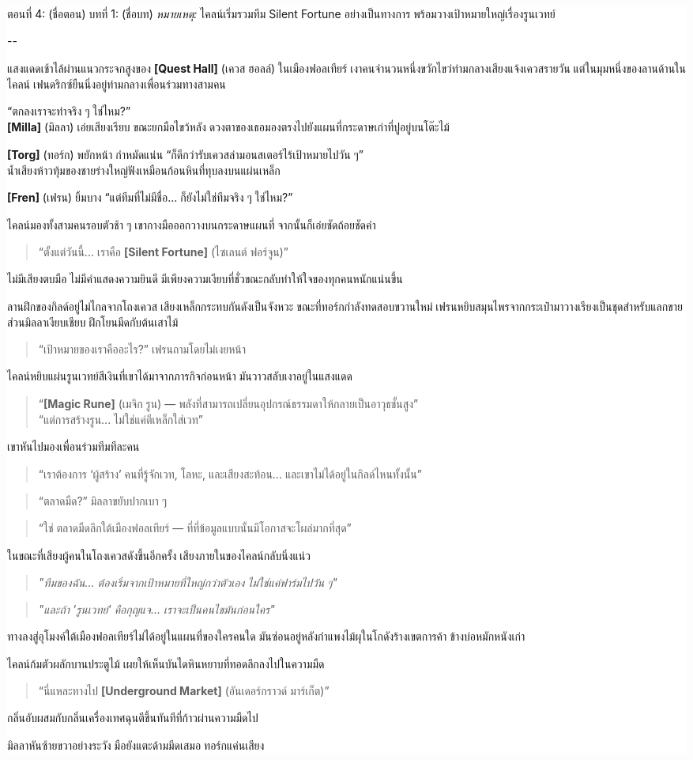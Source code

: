 ตอนที่ 4: (ชื่อตอน)
บทที่ 1: (ชื่อบท)
*หมายเหตุ:* ไคลน์เริ่มรวมทีม Silent Fortune อย่างเป็นทางการ พร้อมวางเป้าหมายใหญ่เรื่องรูนเวทย์

--

แสงแดดเช้าไล้ผ่านแนวกระจกสูงของ **[Quest Hall]** (เควส ฮอลล์) ในเมืองฟอลเทียร์ เงาคนจำนวนหนึ่งขวักไขว่ท่ามกลางเสียงแจ้งเควสรายวัน แต่ในมุมหนึ่งของลานด้านใน ไคลน์ เฟนดริกซ์ยืนนิ่งอยู่ท่ามกลางเพื่อนร่วมทางสามคน

“ตกลงเราจะทำจริง ๆ ใช่ไหม?”  
**[Milla]** (มิลลา) เอ่ยเสียงเรียบ ขณะยกมือไขว้หลัง ดวงตาของเธอมองตรงไปยังแผนที่กระดาษเก่าที่ปูอยู่บนโต๊ะไม้

**[Torg]** (ทอร์ก) พยักหน้า กำหมัดแน่น “ก็ดีกว่ารับเควสล่ามอนสเตอร์ไร้เป้าหมายไปวัน ๆ”  
น้ำเสียงห้าวทุ้มของชายร่างใหญ่ฟังเหมือนก้อนหินที่ทุบลงบนแผ่นเหล็ก

**[Fren]** (เฟรน) ยิ้มบาง “แต่ทีมที่ไม่มีชื่อ... ก็ยังไม่ใช่ทีมจริง ๆ ใช่ไหม?”

ไคลน์มองทั้งสามคนรอบตัวช้า ๆ เขากางมือออกวางบนกระดาษแผนที่ จากนั้นก็เอ่ยชัดถ้อยชัดคำ

> “ตั้งแต่วันนี้... เราคือ **[Silent Fortune]** (ไซเลนต์ ฟอร์จูน)”

ไม่มีเสียงตบมือ ไม่มีคำแสดงความยินดี มีเพียงความเงียบที่ชั่วขณะกลับทำให้ใจของทุกคนหนักแน่นขึ้น


ลานฝึกของกิลด์อยู่ไม่ไกลจากโถงเควส เสียงเหล็กกระทบกันดังเป็นจังหวะ ขณะที่ทอร์กกำลังทดสอบขวานใหม่ เฟรนหยิบสมุนไพรจากกระเป๋ามาวางเรียงเป็นชุดสำหรับแลกขาย ส่วนมิลลาเงียบเชียบ ฝึกโยนมีดกับต้นเสาไม้

> “เป้าหมายของเราคืออะไร?” เฟรนถามโดยไม่เงยหน้า

ไคลน์หยิบแผ่นรูนเวทย์สีเงินที่เขาได้มาจากภารกิจก่อนหน้า มันวาวสลับเงาอยู่ในแสงแดด

> “**[Magic Rune]** (เมจิก รูน) — พลังที่สามารถเปลี่ยนอุปกรณ์ธรรมดาให้กลายเป็นอาวุธชั้นสูง”  
> “แต่การสร้างรูน... ไม่ใช่แค่ตีเหล็กใส่เวท”

เขาหันไปมองเพื่อนร่วมทีมทีละคน

> “เราต้องการ ‘ผู้สร้าง’ คนที่รู้จักเวท, โลหะ, และเสียงสะท้อน... และเขาไม่ได้อยู่ในกิลด์ไหนทั้งนั้น”

> “ตลาดมืด?” มิลลาขยับปากเบา ๆ

> “ใช่ ตลาดมืดลึกใต้เมืองฟอลเทียร์ — ที่ที่ข้อมูลแบบนั้นมีโอกาสจะโผล่มากที่สุด”


ในขณะที่เสียงผู้คนในโถงเควสดังขึ้นอีกครั้ง เสียงภายในของไคลน์กลับนิ่งแน่ว

> *"ทีมของฉัน... ต้องเริ่มจากเป้าหมายที่ใหญ่กว่าตัวเอง ไม่ใช่แค่ฟาร์มไปวัน ๆ"*

> *"และถ้า 'รูนเวทย์' คือกุญแจ... เราจะเป็นคนไขมันก่อนใคร"*

ทางลงสู่อุโมงค์ใต้เมืองฟอลเทียร์ไม่ได้อยู่ในแผนที่ของใครคนใด มันซ่อนอยู่หลังกำแพงไม้ผุในโกดังร้างเขตการค้า ข้างบ่อหมักหนังเก่า

ไคลน์ก้มตัวผลักบานประตูไม้ เผยให้เห็นบันไดหินหยาบที่ทอดลึกลงไปในความมืด

> “นี่แหละทางไป **[Underground Market]** (อันเดอร์กราวด์ มาร์เก็ต)”

กลิ่นอับผสมกับกลิ่นเครื่องเทศฉุนตีขึ้นทันทีที่ก้าวผ่านความมืดไป

มิลลาหันซ้ายขวาอย่างระวัง มือยังแตะด้ามมีดเสมอ ทอร์กแค่นเสียง
